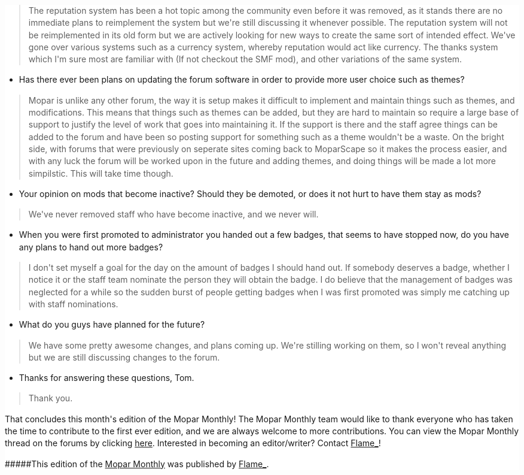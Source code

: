 >The reputation system has been a hot topic among the community even before it was removed, as it stands there are no immediate plans to reimplement the system but we're still discussing it whenever possible. The reputation system will not be reimplemented in its old form but we are actively looking for new ways to create the same sort of intended effect.
We've gone over various systems such as a currency system, whereby reputation would act like currency. The thanks system which I'm sure most are familiar with (If not checkout the SMF mod), and other variations of the same system.

* Has there ever been plans on updating the forum software in order to provide more user choice such as themes?

> Mopar is unlike any other forum, the way it is setup makes it difficult to implement and maintain things such as themes, and modifications. This means that things such as themes can be added, but they are hard to maintain so require a large base of support to justify the level of work that goes into maintaining it. If the support is there and the staff agree things can be added to the forum and have been so posting support for something such as a theme wouldn't be a waste.
On the bright side, with forums that were previously on seperate sites coming back to MoparScape so it makes the process easier, and with any luck the forum will be worked upon in the future and adding themes, and doing things will be made a lot more simpilstic. This will take time though.

* Your opinion on mods that become inactive? Should they be demoted, or does it not hurt to have them stay as mods?

> We've never removed staff who have become inactive, and we never will.

* When you were first promoted to administrator you handed out a few badges, that seems to have stopped now, do you have any plans to hand out more badges?

>I don't set myself a goal for the day on the amount of badges I should hand out. If somebody deserves a badge, whether I notice it or the staff team nominate the person they will obtain the badge. I do believe that the management of badges was neglected for a while so the sudden burst of people getting badges when I was first promoted was simply me catching up with staff nominations.

* What do you guys have planned for the future?

> We have some pretty awesome changes, and plans coming up. We're stilling working on them, so I won't reveal anything but we are still discussing changes to the forum.

* Thanks for answering these questions, Tom.

> Thank you.

That concludes this month's edition of the Mopar Monthly! The Mopar Monthly team would like to thank everyone who has taken the time to contribute to the first ever edition, and we are always welcome to more contributions. You can view the Mopar Monthly thread on the forums by clicking [here](//www.moparscape.org/smf/index.php/topic,638049.0.html). Interested in becoming an editor/writer? Contact [Flame_](//www.moparscape.org/smf/index.php?action=profile;u=600800)!

#####This edition of the [Mopar Monthly](http://www.moparscape.org/smf/index.php/topic,638049.0.html) was published by [Flame_](//www.moparscape.org/smf/index.php?action=profile;u=600800).
